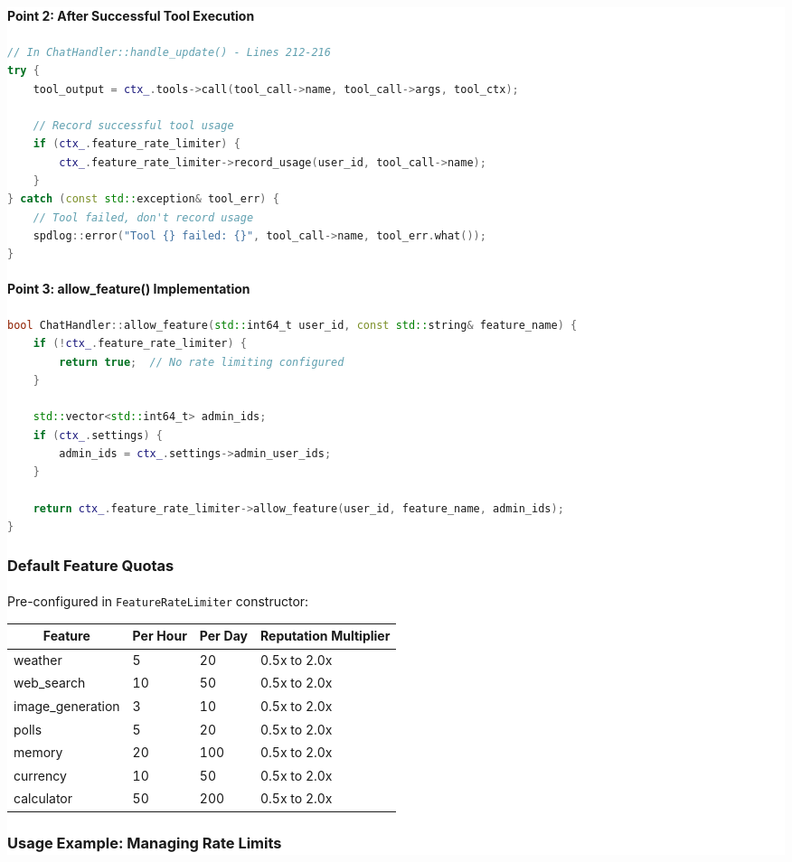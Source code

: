 #### Point 2: After Successful Tool Execution

```cpp
// In ChatHandler::handle_update() - Lines 212-216
try {
    tool_output = ctx_.tools->call(tool_call->name, tool_call->args, tool_ctx);

    // Record successful tool usage
    if (ctx_.feature_rate_limiter) {
        ctx_.feature_rate_limiter->record_usage(user_id, tool_call->name);
    }
} catch (const std::exception& tool_err) {
    // Tool failed, don't record usage
    spdlog::error("Tool {} failed: {}", tool_call->name, tool_err.what());
}
```

#### Point 3: allow_feature() Implementation

```cpp
bool ChatHandler::allow_feature(std::int64_t user_id, const std::string& feature_name) {
    if (!ctx_.feature_rate_limiter) {
        return true;  // No rate limiting configured
    }

    std::vector<std::int64_t> admin_ids;
    if (ctx_.settings) {
        admin_ids = ctx_.settings->admin_user_ids;
    }

    return ctx_.feature_rate_limiter->allow_feature(user_id, feature_name, admin_ids);
}
```

### Default Feature Quotas

Pre-configured in `FeatureRateLimiter` constructor:

| Feature | Per Hour | Per Day | Reputation Multiplier |
|---------|----------|---------|----------------------|
| weather | 5 | 20 | 0.5x to 2.0x |
| web_search | 10 | 50 | 0.5x to 2.0x |
| image_generation | 3 | 10 | 0.5x to 2.0x |
| polls | 5 | 20 | 0.5x to 2.0x |
| memory | 20 | 100 | 0.5x to 2.0x |
| currency | 10 | 50 | 0.5x to 2.0x |
| calculator | 50 | 200 | 0.5x to 2.0x |

### Usage Example: Managing Rate Limits
